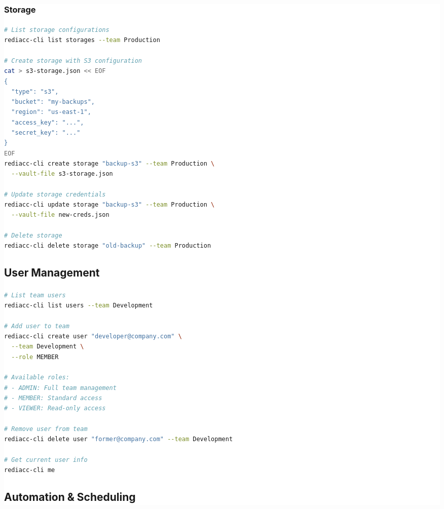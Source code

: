 ### Storage

```bash
# List storage configurations
rediacc-cli list storages --team Production

# Create storage with S3 configuration
cat > s3-storage.json << EOF
{
  "type": "s3",
  "bucket": "my-backups",
  "region": "us-east-1",
  "access_key": "...",
  "secret_key": "..."
}
EOF
rediacc-cli create storage "backup-s3" --team Production \
  --vault-file s3-storage.json

# Update storage credentials
rediacc-cli update storage "backup-s3" --team Production \
  --vault-file new-creds.json

# Delete storage
rediacc-cli delete storage "old-backup" --team Production
```

## User Management

```bash
# List team users
rediacc-cli list users --team Development

# Add user to team
rediacc-cli create user "developer@company.com" \
  --team Development \
  --role MEMBER

# Available roles:
# - ADMIN: Full team management
# - MEMBER: Standard access
# - VIEWER: Read-only access

# Remove user from team
rediacc-cli delete user "former@company.com" --team Development

# Get current user info
rediacc-cli me
```

## Automation & Scheduling
